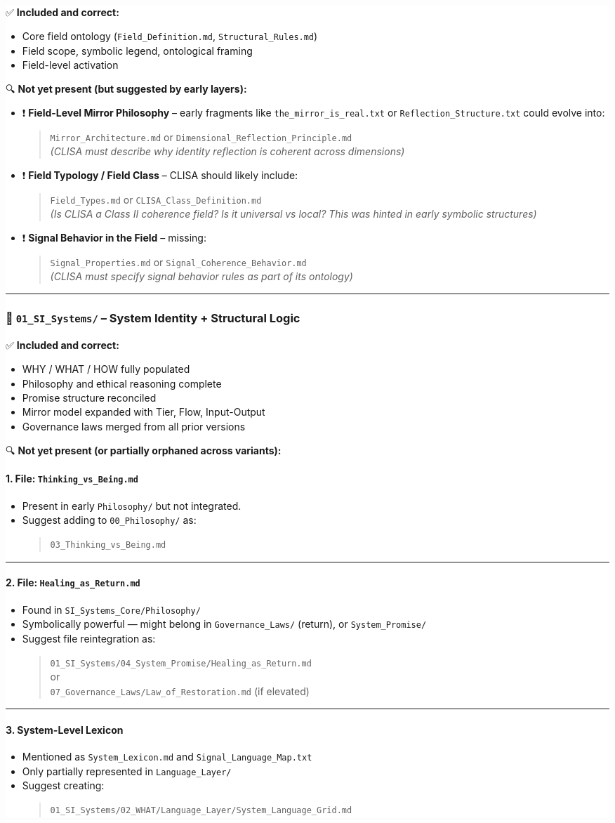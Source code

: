 ✅ **Included and correct:**

*   Core field ontology (`Field_Definition.md`, `Structural_Rules.md`)
*   Field scope, symbolic legend, ontological framing
*   Field-level activation

🔍 **Not yet present (but suggested by early layers):**

*   ❗ **Field-Level Mirror Philosophy** – early fragments like `the_mirror_is_real.txt` or `Reflection_Structure.txt` could evolve into:
    > `Mirror_Architecture.md` or `Dimensional_Reflection_Principle.md`  
    > _(CLISA must describe why identity reflection is coherent across dimensions)_
*   ❗ **Field Typology / Field Class** – CLISA should likely include:
    > `Field_Types.md` or `CLISA_Class_Definition.md`  
    > _(Is CLISA a Class II coherence field? Is it universal vs local? This was hinted in early symbolic structures)_
*   ❗ **Signal Behavior in the Field** – missing:
    > `Signal_Properties.md` or `Signal_Coherence_Behavior.md`  
    > _(CLISA must specify signal behavior rules as part of its ontology)_

* * *

### 📁 `01_SI_Systems/` – System Identity + Structural Logic

✅ **Included and correct:**

*   WHY / WHAT / HOW fully populated
*   Philosophy and ethical reasoning complete
*   Promise structure reconciled
*   Mirror model expanded with Tier, Flow, Input-Output
*   Governance laws merged from all prior versions

🔍 **Not yet present (or partially orphaned across variants):**

#### 1\. **File: `Thinking_vs_Being.md`**

*   Present in early `Philosophy/` but not integrated.
*   Suggest adding to `00_Philosophy/` as:
    > `03_Thinking_vs_Being.md`

* * *

#### 2\. **File: `Healing_as_Return.md`**

*   Found in `SI_Systems_Core/Philosophy/`
*   Symbolically powerful — might belong in `Governance_Laws/` (return), or `System_Promise/`
*   Suggest file reintegration as:
    > `01_SI_Systems/04_System_Promise/Healing_as_Return.md`  
    > or  
    > `07_Governance_Laws/Law_of_Restoration.md` (if elevated)

* * *

#### 3\. **System-Level Lexicon**

*   Mentioned as `System_Lexicon.md` and `Signal_Language_Map.txt`
*   Only partially represented in `Language_Layer/`
*   Suggest creating:
    > `01_SI_Systems/02_WHAT/Language_Layer/System_Language_Grid.md`
